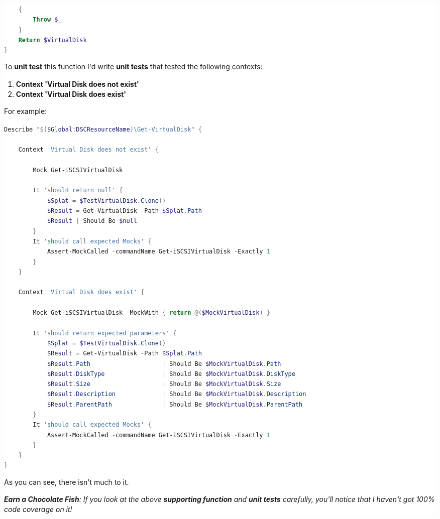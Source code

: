 ```powershell
    {
        Throw $_
    }
    Return $VirtualDisk
}
```

To **unit test** this function I'd write **unit tests** that tested the following contexts:

1. **Context 'Virtual Disk does not exist'**
1. **Context 'Virtual Disk does exist'**

For example:

```powershell
Describe "$($Global:DSCResourceName)\Get-VirtualDisk" {

    Context 'Virtual Disk does not exist' {
        
        Mock Get-iSCSIVirtualDisk

        It 'should return null' {
            $Splat = $TestVirtualDisk.Clone()
            $Result = Get-VirtualDisk -Path $Splat.Path 
            $Result | Should Be $null             
        }
        It 'should call expected Mocks' {
            Assert-MockCalled -commandName Get-iSCSIVirtualDisk -Exactly 1
        }
    }

    Context 'Virtual Disk does exist' {
        
        Mock Get-iSCSIVirtualDisk -MockWith { return @($MockVirtualDisk) }

        It 'should return expected parameters' {
            $Splat = $TestVirtualDisk.Clone()
            $Result = Get-VirtualDisk -Path $Splat.Path 
            $Result.Path                    | Should Be $MockVirtualDisk.Path
            $Result.DiskType                | Should Be $MockVirtualDisk.DiskType
            $Result.Size                    | Should Be $MockVirtualDisk.Size
            $Result.Description             | Should Be $MockVirtualDisk.Description
            $Result.ParentPath              | Should Be $MockVirtualDisk.ParentPath
        }
        It 'should call expected Mocks' {
            Assert-MockCalled -commandName Get-iSCSIVirtualDisk -Exactly 1
        }
    }
}
```

As you can see, there isn't much to it.

**_Earn a Chocolate Fish_**_: If you look at the above **supporting function** and **unit tests** carefully, you'll notice that I haven't got 100% code coverage on it!_
